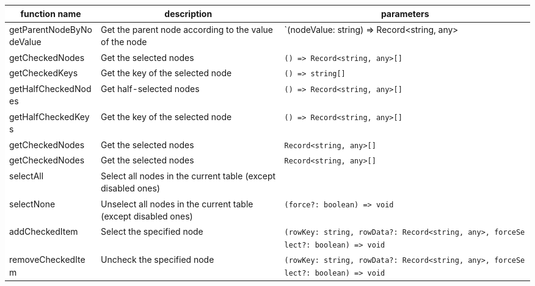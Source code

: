 | function name | description | parameters                                                                       |
|--------------------------|----------------------------|----------------------------------------------------------------------------------|
| getParentNodeByNodeValue | Get the parent node according to the value of the node | `(nodeValue: string) => Record<string, any>                                      |null` |
| getCheckedNodes | Get the selected nodes | `() => Record<string, any>[]`                                                    |
| getCheckedKeys | Get the key of the selected node | `() => string[]`                                                                 |
| getHalfCheckedNodes | Get half-selected nodes | `() => Record<string, any>[]`                                                    |
| getHalfCheckedKeys | Get the key of the selected node | `() => Record<string, any>[]`                                                    |
| getCheckedNodes | Get the selected nodes | `Record<string, any>[]`                                                          |
| getCheckedNodes | Get the selected nodes | `Record<string, any>[]`                                                          |
| selectAll | Select all nodes in the current table (except disabled ones) |                                                                                  |
| selectNone | Unselect all nodes in the current table (except disabled ones) | `(force?: boolean) => void`                                                                                 |
| addCheckedItem | Select the specified node | `(rowKey: string, rowData?: Record<string, any>, forceSelect?: boolean) => void` |
| removeCheckedItem | Uncheck the specified node | `(rowKey: string, rowData?: Record<string, any>, forceSelect?: boolean) => void` |
